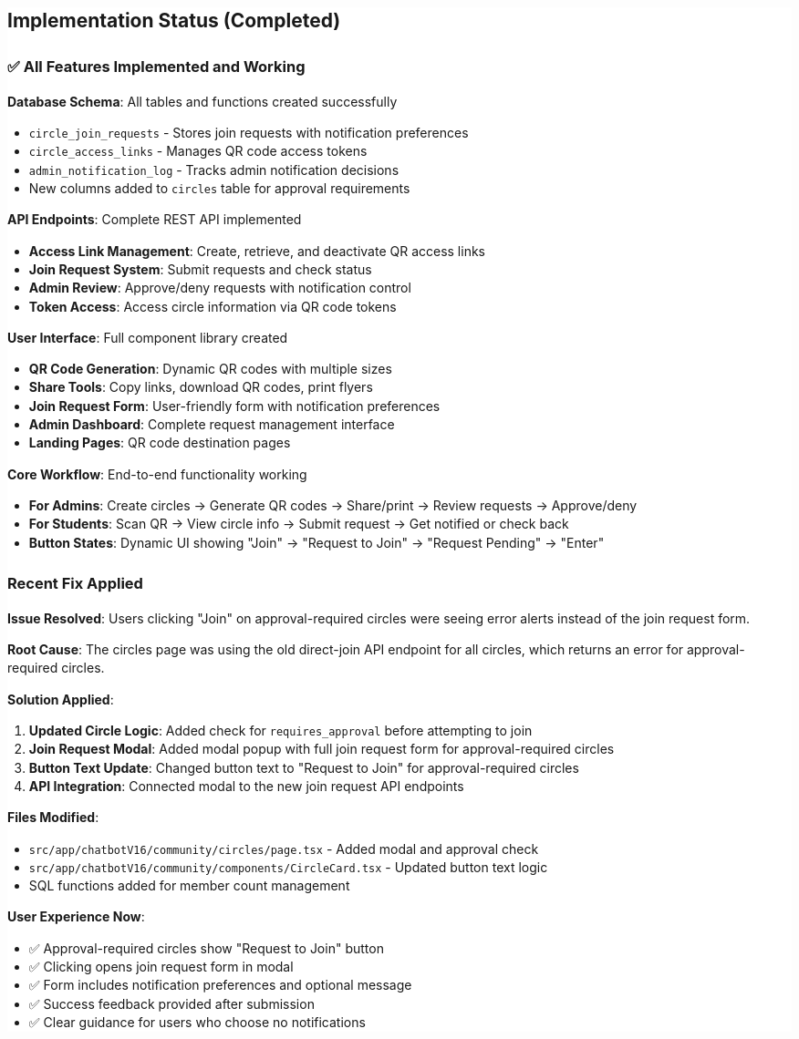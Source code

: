 
## Implementation Status (Completed)

### ✅ **All Features Implemented and Working**

**Database Schema**: All tables and functions created successfully
- `circle_join_requests` - Stores join requests with notification preferences
- `circle_access_links` - Manages QR code access tokens
- `admin_notification_log` - Tracks admin notification decisions
- New columns added to `circles` table for approval requirements

**API Endpoints**: Complete REST API implemented
- **Access Link Management**: Create, retrieve, and deactivate QR access links
- **Join Request System**: Submit requests and check status
- **Admin Review**: Approve/deny requests with notification control
- **Token Access**: Access circle information via QR code tokens

**User Interface**: Full component library created
- **QR Code Generation**: Dynamic QR codes with multiple sizes
- **Share Tools**: Copy links, download QR codes, print flyers
- **Join Request Form**: User-friendly form with notification preferences
- **Admin Dashboard**: Complete request management interface
- **Landing Pages**: QR code destination pages

**Core Workflow**: End-to-end functionality working
- **For Admins**: Create circles → Generate QR codes → Share/print → Review requests → Approve/deny
- **For Students**: Scan QR → View circle info → Submit request → Get notified or check back
- **Button States**: Dynamic UI showing "Join" → "Request to Join" → "Request Pending" → "Enter"

### **Recent Fix Applied**

**Issue Resolved**: Users clicking "Join" on approval-required circles were seeing error alerts instead of the join request form.

**Root Cause**: The circles page was using the old direct-join API endpoint for all circles, which returns an error for approval-required circles.

**Solution Applied**:
1. **Updated Circle Logic**: Added check for `requires_approval` before attempting to join
2. **Join Request Modal**: Added modal popup with full join request form for approval-required circles  
3. **Button Text Update**: Changed button text to "Request to Join" for approval-required circles
4. **API Integration**: Connected modal to the new join request API endpoints

**Files Modified**:
- `src/app/chatbotV16/community/circles/page.tsx` - Added modal and approval check
- `src/app/chatbotV16/community/components/CircleCard.tsx` - Updated button text logic
- SQL functions added for member count management

**User Experience Now**:
- ✅ Approval-required circles show "Request to Join" button
- ✅ Clicking opens join request form in modal
- ✅ Form includes notification preferences and optional message
- ✅ Success feedback provided after submission
- ✅ Clear guidance for users who choose no notifications
